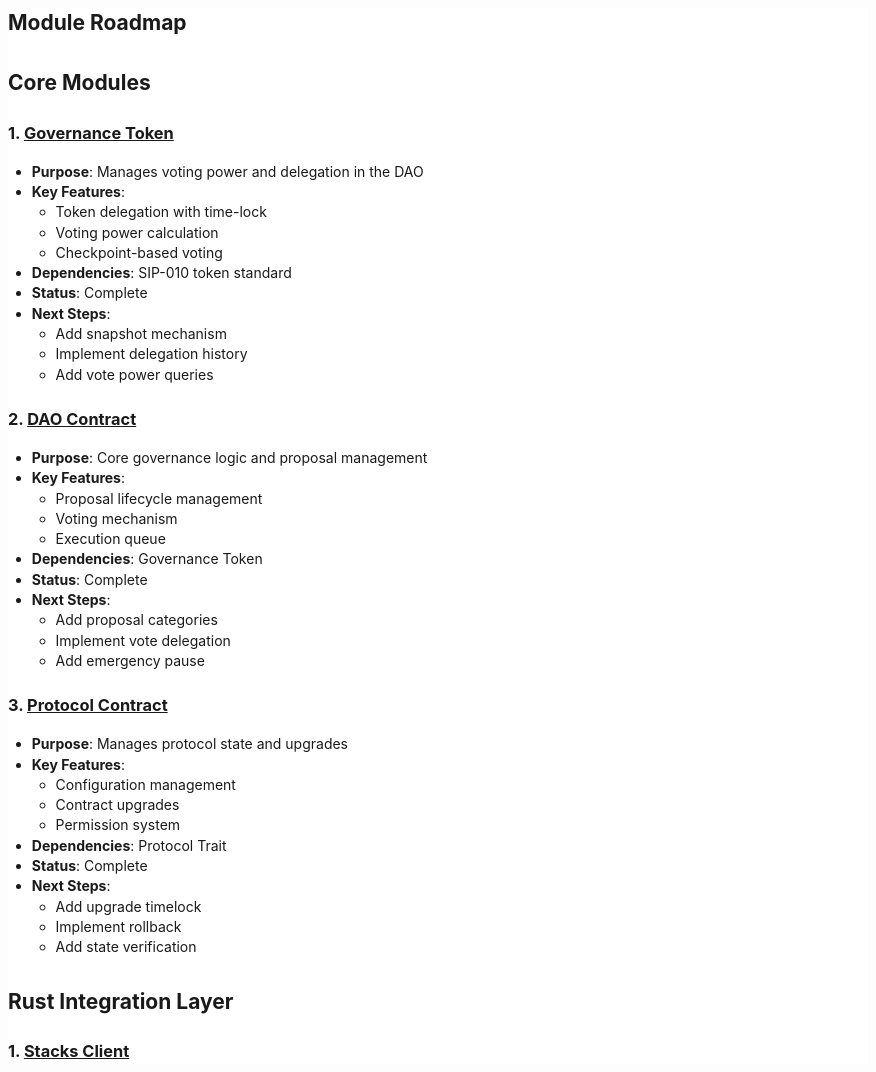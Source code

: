 ## Module Roadmap

## Core Modules

### 1. [Governance Token](./src/contracts/governance_token.clar)

- **Purpose**: Manages voting power and delegation in the DAO
- **Key Features**:
  - Token delegation with time-lock
  - Voting power calculation
  - Checkpoint-based voting
- **Dependencies**: SIP-010 token standard
- **Status**: Complete
- **Next Steps**:
  - Add snapshot mechanism
  - Implement delegation history
  - Add vote power queries

### 2. [DAO Contract](./src/contracts/dao.clar)

- **Purpose**: Core governance logic and proposal management
- **Key Features**:
  - Proposal lifecycle management
  - Voting mechanism
  - Execution queue
- **Dependencies**: Governance Token
- **Status**: Complete
- **Next Steps**:
  - Add proposal categories
  - Implement vote delegation
  - Add emergency pause

### 3. [Protocol Contract](./src/contracts/protocol.clar)

- **Purpose**: Manages protocol state and upgrades
- **Key Features**:
  - Configuration management
  - Contract upgrades
  - Permission system
- **Dependencies**: Protocol Trait
- **Status**: Complete
- **Next Steps**:
  - Add upgrade timelock
  - Implement rollback
  - Add state verification

## Rust Integration Layer

### 1. [Stacks Client](./src/governance/stacks_client.rs)
